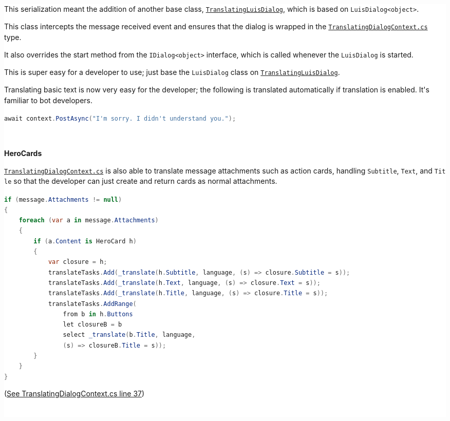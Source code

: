 This serialization meant the addition of another base class, [`TranslatingLuisDialog`](https://github.com/MSFTAuDX/BotTranslator/blob/97c4ad757bfbfe0714c6c7e3b7098082fa635052/BotTranslator/Bot/TranslatingLuisDialog.cs), which is based on `LuisDialog<object>`. 

This class intercepts the message received event and ensures that the dialog is wrapped in the [`TranslatingDialogContext.cs`](https://github.com/MSFTAuDX/BotTranslator/blob/cada179b6c3fd9fba285ce83c405ddbf2bb4dd50/BotTranslator/Bot/TranslatingDialogContext.cs) type.

It also overrides the start method from the `IDialog<object>` interface, which is called whenever the `LuisDialog` is started.

This is super easy for a developer to use; just base the `LuisDialog` class on [`TranslatingLuisDialog`](https://github.com/MSFTAuDX/BotTranslator/blob/97c4ad757bfbfe0714c6c7e3b7098082fa635052/Samples/PizzaBot/PizzaOrderDialog.cs#L20).

Translating basic text is now very easy for the developer; the following is translated automatically if translation is enabled. It's familiar to bot developers. 

```csharp
await context.PostAsync("I'm sorry. I didn't understand you."); 
```

<br/>

**HeroCards**

[`TranslatingDialogContext.cs`](https://github.com/MSFTAuDX/BotTranslator/blob/cada179b6c3fd9fba285ce83c405ddbf2bb4dd50/BotTranslator/Bot/TranslatingDialogContext.cs) is also able to translate message attachments such as action cards, handling `Subtitle`, `Text`, and `Title` so that the developer can just create and return cards as normal attachments. 

```csharp
if (message.Attachments != null)
{
    foreach (var a in message.Attachments)
    {
        if (a.Content is HeroCard h)
        {
            var closure = h;
            translateTasks.Add(_translate(h.Subtitle, language, (s) => closure.Subtitle = s));
            translateTasks.Add(_translate(h.Text, language, (s) => closure.Text = s));
            translateTasks.Add(_translate(h.Title, language, (s) => closure.Title = s));
            translateTasks.AddRange(
                from b in h.Buttons
                let closureB = b
                select _translate(b.Title, language,
                (s) => closureB.Title = s));
        }
    }
}
``` 

([See TranslatingDialogContext.cs line 37](https://github.com/MSFTAuDX/BotTranslator/blob/97c4ad757bfbfe0714c6c7e3b7098082fa635052/BotTranslator/Bot/TranslatingDialogContext.cs#L37))

<br/>

